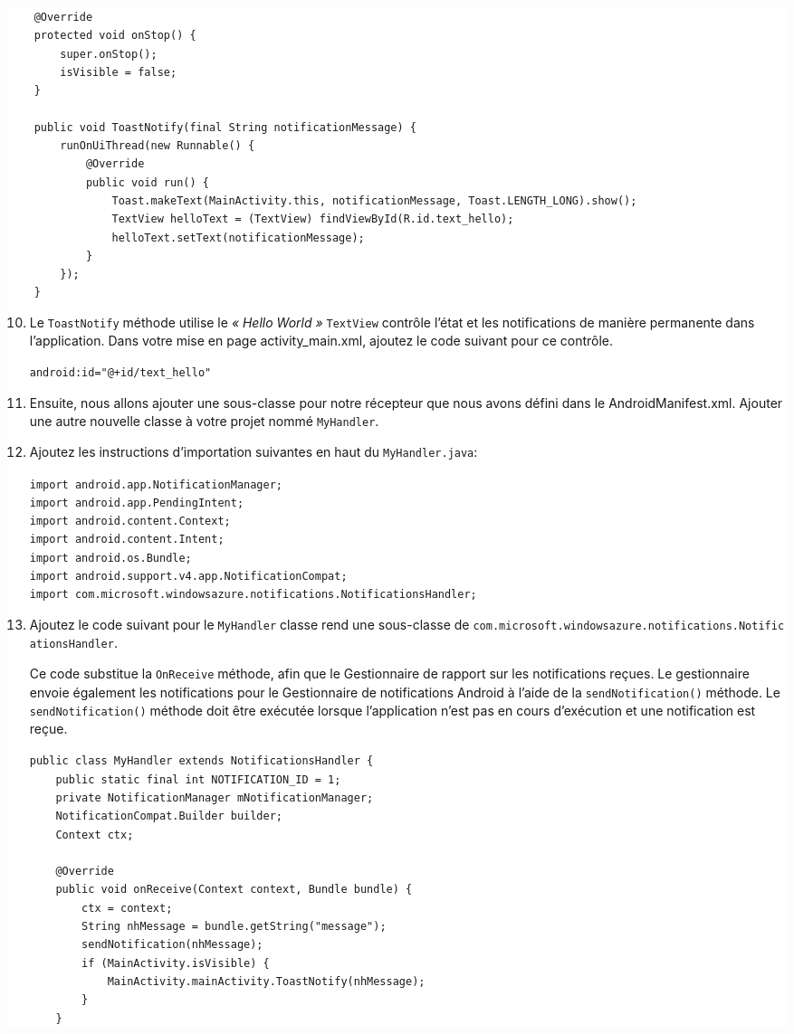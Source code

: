         @Override
        protected void onStop() {
            super.onStop();
            isVisible = false;
        }
    
        public void ToastNotify(final String notificationMessage) {
            runOnUiThread(new Runnable() {
                @Override
                public void run() {
                    Toast.makeText(MainActivity.this, notificationMessage, Toast.LENGTH_LONG).show();
                    TextView helloText = (TextView) findViewById(R.id.text_hello);
                    helloText.setText(notificationMessage);
                }
            });
        }


10. Le `ToastNotify` méthode utilise le *« Hello World »* `TextView` contrôle l’état et les notifications de manière permanente dans l’application. Dans votre mise en page activity_main.xml, ajoutez le code suivant pour ce contrôle.

        android:id="@+id/text_hello"

11. Ensuite, nous allons ajouter une sous-classe pour notre récepteur que nous avons défini dans le AndroidManifest.xml. Ajouter une autre nouvelle classe à votre projet nommé `MyHandler`.

12. Ajoutez les instructions d’importation suivantes en haut du `MyHandler.java`:

        import android.app.NotificationManager;
        import android.app.PendingIntent;
        import android.content.Context;
        import android.content.Intent;
        import android.os.Bundle;
        import android.support.v4.app.NotificationCompat;
        import com.microsoft.windowsazure.notifications.NotificationsHandler;

13. Ajoutez le code suivant pour le `MyHandler` classe rend une sous-classe de `com.microsoft.windowsazure.notifications.NotificationsHandler`.

    Ce code substitue la `OnReceive` méthode, afin que le Gestionnaire de rapport sur les notifications reçues. Le gestionnaire envoie également les notifications pour le Gestionnaire de notifications Android à l’aide de la `sendNotification()` méthode. Le `sendNotification()` méthode doit être exécutée lorsque l’application n’est pas en cours d’exécution et une notification est reçue.

        public class MyHandler extends NotificationsHandler {
            public static final int NOTIFICATION_ID = 1;
            private NotificationManager mNotificationManager;
            NotificationCompat.Builder builder;
            Context ctx;
        
            @Override
            public void onReceive(Context context, Bundle bundle) {
                ctx = context;
                String nhMessage = bundle.getString("message");
                sendNotification(nhMessage);
                if (MainActivity.isVisible) {
                    MainActivity.mainActivity.ToastNotify(nhMessage);
                }
            }
        